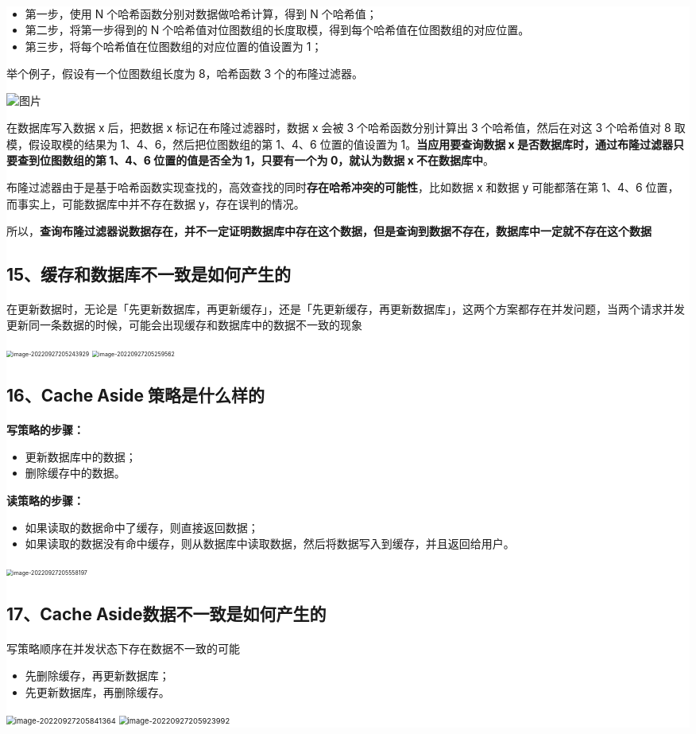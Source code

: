 - 第一步，使用 N 个哈希函数分别对数据做哈希计算，得到 N 个哈希值；
- 第二步，将第一步得到的 N 个哈希值对位图数组的长度取模，得到每个哈希值在位图数组的对应位置。
- 第三步，将每个哈希值在位图数组的对应位置的值设置为 1；



举个例子，假设有一个位图数组长度为 8，哈希函数 3 个的布隆过滤器。

![图片](https://ningct.oss-cn-hangzhou.aliyuncs.com/86b0046c2622b2c4bda697f9bc0f5b28.png)

在数据库写入数据 x 后，把数据 x 标记在布隆过滤器时，数据 x 会被 3 个哈希函数分别计算出 3 个哈希值，然后在对这 3 个哈希值对 8 取模，假设取模的结果为 1、4、6，然后把位图数组的第 1、4、6 位置的值设置为 1。**当应用要查询数据 x 是否数据库时，通过布隆过滤器只要查到位图数组的第 1、4、6 位置的值是否全为 1，只要有一个为 0，就认为数据 x 不在数据库中**。

布隆过滤器由于是基于哈希函数实现查找的，高效查找的同时**存在哈希冲突的可能性**，比如数据 x 和数据 y 可能都落在第 1、4、6 位置，而事实上，可能数据库中并不存在数据 y，存在误判的情况。

所以，**查询布隆过滤器说数据存在，并不一定证明数据库中存在这个数据，但是查询到数据不存在，数据库中一定就不存在这个数据**



## 15、缓存和数据库不一致是如何产生的

在更新数据时，无论是「先更新数据库，再更新缓存」，还是「先更新缓存，再更新数据库」，这两个方案都存在并发问题，当两个请求并发更新同一条数据的时候，可能会出现缓存和数据库中的数据不一致的现象



<img src="https://ningct.oss-cn-hangzhou.aliyuncs.com/image-20220927205243929.png" alt="image-20220927205243929" style="zoom:50%;" />

<img src="https://ningct.oss-cn-hangzhou.aliyuncs.com/image-20220927205259562.png" alt="image-20220927205259562" style="zoom:50%;" />



## 16、Cache Aside 策略是什么样的

**写策略的步骤：**

- 更新数据库中的数据；
- 删除缓存中的数据。

**读策略的步骤：**

- 如果读取的数据命中了缓存，则直接返回数据；
- 如果读取的数据没有命中缓存，则从数据库中读取数据，然后将数据写入到缓存，并且返回给用户。

<img src="https://ningct.oss-cn-hangzhou.aliyuncs.com/image-20220927205558197.png" alt="image-20220927205558197" style="zoom:50%;" />



## 17、Cache Aside数据不一致是如何产生的

写策略顺序在并发状态下存在数据不一致的可能

- 先删除缓存，再更新数据库；
- 先更新数据库，再删除缓存。

<img src="https://ningct.oss-cn-hangzhou.aliyuncs.com/image-20220927205841364.png" alt="image-20220927205841364" style="zoom: 67%;" />

<img src="https://ningct.oss-cn-hangzhou.aliyuncs.com/image-20220927205923992.png" alt="image-20220927205923992" style="zoom:67%;" />
